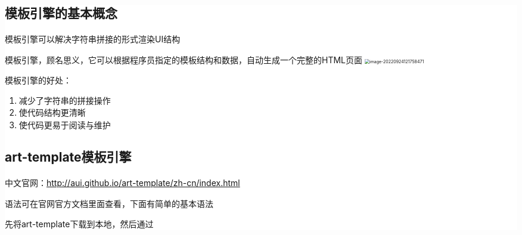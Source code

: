 

## 模板引擎的基本概念

模板引擎可以解决字符串拼接的形式渲染UI结构

模板引擎，顾名思义，它可以根据程序员指定的模板结构和数据，自动生成一个完整的HTML页面
<img src="https://sm-1301822562.cos.ap-nanjing.myqcloud.com/myTypora/image-20220924121758471.png" alt="image-20220924121758471" style="zoom:50%;" />

模板引擎的好处：

1. 减少了字符串的拼接操作
2. 使代码结构更清晰
3. 使代码更易于阅读与维护

## art-template模板引擎

中文官网：http://aui.github.io/art-template/zh-cn/index.html

语法可在官网官方文档里面查看，下面有简单的基本语法

先将art-template下载到本地，然后通过<script>标签加载到网页上使用

art-template使用步骤

1. 导入 art-template
2. 定义数据
3. 定义模板
4. 调用template函数（需要两个参数，数据和模板
5. 渲染HTML结构

```html
  <!-- 1. 导入模板引擎 -->
  <!-- 在 window 全局，多一个函数，叫做 template('模板的Id', 需要渲染的数据对象) -->
  <script src="./lib/template-web.js"></script>
  <!--导入jQuery-->
  <script src="./lib/jquery.js"></script>
</head>

<body>

  <div id="container"></div>

  <!-- 3. 定义模板 -->
  <!-- 3.1 模板的 HTML 结构，必须定义到 script 中 -->
  <script type="text/html" id="tpl-user">
 	<!--{{}} 代表占位符-->
    <h1>{{name}}    ------    {{age}}</h1>
    {{@ test}}

    <div>
      {{if flag === 0}}
      flag的值是0
      {{else if flag === 1}}
      flag的值是1
      {{/if}}
    </div>

    <ul>
      {{each hobby}}
      <li>索引是:{{$index}}，循环项是:{{$value}}</li>
      {{/each}}
    </ul>

    <h3>{{regTime | dateFormat}}</h3>
  </script>

```